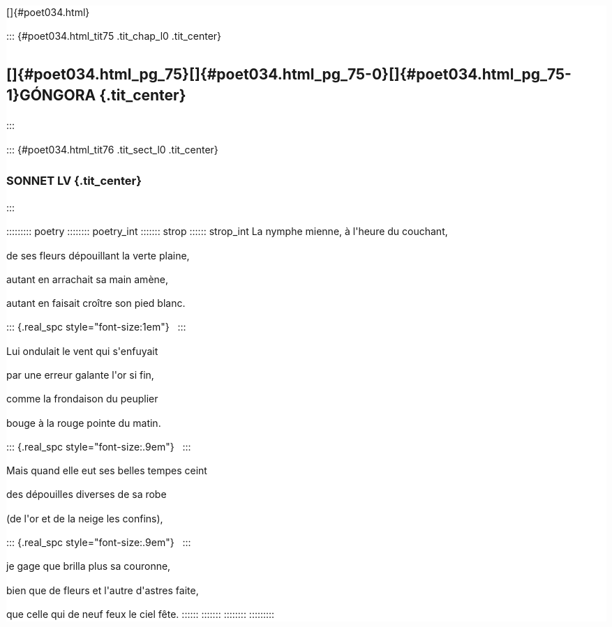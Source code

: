 </div>

[]{#poet034.html}

<div>

::: {#poet034.html_tit75 .tit_chap_l0 .tit_center}
## []{#poet034.html_pg_75}[]{#poet034.html_pg_75-0}[]{#poet034.html_pg_75-1}GÓNGORA {.tit_center}
:::

::: {#poet034.html_tit76 .tit_sect_l0 .tit_center}
### SONNET LV {.tit_center}
:::

::::::::: poetry
:::::::: poetry_int
::::::: strop
:::::: strop_int
La nymphe mienne, à l\'heure du couchant,

de ses fleurs dépouillant la verte plaine,

autant en arrachait sa main amène,

autant en faisait croître son pied blanc.

::: {.real_spc style="font-size:1em"}
 
:::

Lui ondulait le vent qui s\'enfuyait

par une erreur galante l\'or si fin,

comme la frondaison du peuplier

bouge à la rouge pointe du matin.

::: {.real_spc style="font-size:.9em"}
 
:::

Mais quand elle eut ses belles tempes ceint

des dépouilles diverses de sa robe

(de l\'or et de la neige les confins),

::: {.real_spc style="font-size:.9em"}
 
:::

je gage que brilla plus sa couronne,

bien que de fleurs et l\'autre d\'astres faite,

que celle qui de neuf feux le ciel fête.
::::::
:::::::
::::::::
:::::::::
